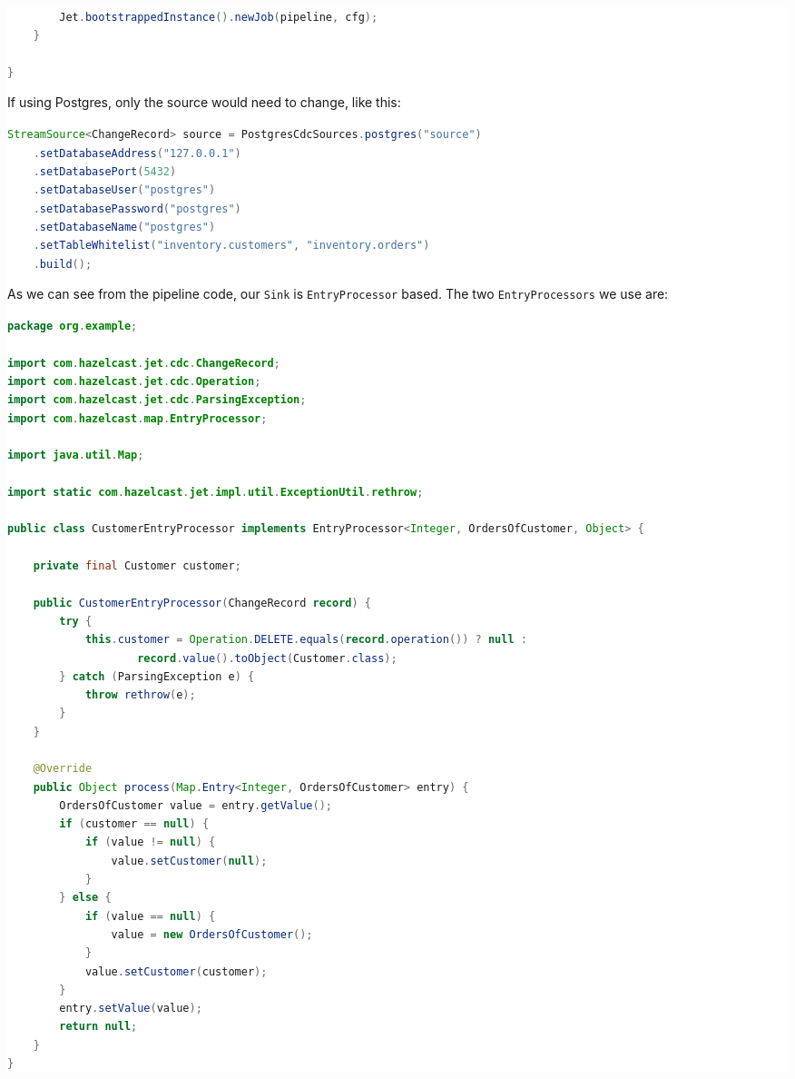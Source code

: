 ```java
        Jet.bootstrappedInstance().newJob(pipeline, cfg);
    }

}
```

If using Postgres, only the source would need to change, like this:

```java
StreamSource<ChangeRecord> source = PostgresCdcSources.postgres("source")
    .setDatabaseAddress("127.0.0.1")
    .setDatabasePort(5432)
    .setDatabaseUser("postgres")
    .setDatabasePassword("postgres")
    .setDatabaseName("postgres")
    .setTableWhitelist("inventory.customers", "inventory.orders")
    .build();
```

As we can see from the pipeline code, our `Sink` is `EntryProcessor`
based. The two `EntryProcessors` we use are:

```java
package org.example;

import com.hazelcast.jet.cdc.ChangeRecord;
import com.hazelcast.jet.cdc.Operation;
import com.hazelcast.jet.cdc.ParsingException;
import com.hazelcast.map.EntryProcessor;

import java.util.Map;

import static com.hazelcast.jet.impl.util.ExceptionUtil.rethrow;

public class CustomerEntryProcessor implements EntryProcessor<Integer, OrdersOfCustomer, Object> {

    private final Customer customer;

    public CustomerEntryProcessor(ChangeRecord record) {
        try {
            this.customer = Operation.DELETE.equals(record.operation()) ? null :
                    record.value().toObject(Customer.class);
        } catch (ParsingException e) {
            throw rethrow(e);
        }
    }

    @Override
    public Object process(Map.Entry<Integer, OrdersOfCustomer> entry) {
        OrdersOfCustomer value = entry.getValue();
        if (customer == null) {
            if (value != null) {
                value.setCustomer(null);
            }
        } else {
            if (value == null) {
                value = new OrdersOfCustomer();
            }
            value.setCustomer(customer);
        }
        entry.setValue(value);
        return null;
    }
}
```
